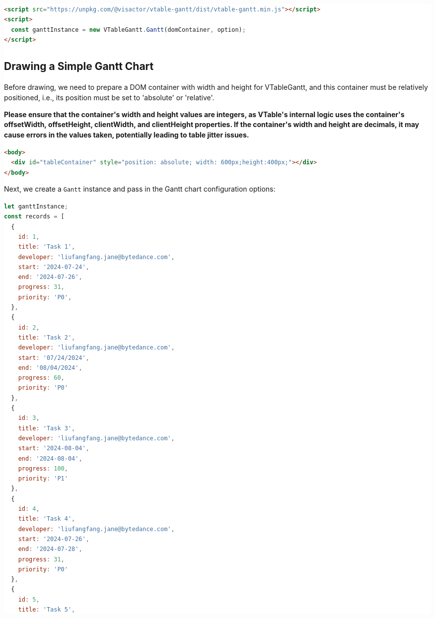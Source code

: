 ```html
<script src="https://unpkg.com/@visactor/vtable-gantt/dist/vtable-gantt.min.js"></script>
<script>
  const ganttInstance = new VTableGantt.Gantt(domContainer, option);
</script>
```

## Drawing a Simple Gantt Chart

Before drawing, we need to prepare a DOM container with width and height for VTableGantt, and this container must be relatively positioned, i.e., its position must be set to 'absolute' or 'relative'.

**Please ensure that the container's width and height values are integers, as VTable's internal logic uses the container's offsetWidth, offsetHeight, clientWidth, and clientHeight properties. If the container's width and height are decimals, it may cause errors in the values taken, potentially leading to table jitter issues.**
```html
<body>
  <div id="tableContainer" style="position: absolute; width: 600px;height:400px;"></div>
</body>
```

Next, we create a `Gantt` instance and pass in the Gantt chart configuration options:

```javascript livedemo template=vtable
let ganttInstance;
const records = [
  {
    id: 1,
    title: 'Task 1',
    developer: 'liufangfang.jane@bytedance.com',
    start: '2024-07-24',
    end: '2024-07-26',
    progress: 31,
    priority: 'P0',
  },
  {
    id: 2,
    title: 'Task 2',
    developer: 'liufangfang.jane@bytedance.com',
    start: '07/24/2024',
    end: '08/04/2024',
    progress: 60,
    priority: 'P0'
  },
  {
    id: 3,
    title: 'Task 3',
    developer: 'liufangfang.jane@bytedance.com',
    start: '2024-08-04',
    end: '2024-08-04',
    progress: 100,
    priority: 'P1'
  },
  {
    id: 4,
    title: 'Task 4',
    developer: 'liufangfang.jane@bytedance.com',
    start: '2024-07-26',
    end: '2024-07-28',
    progress: 31,
    priority: 'P0'
  },
  {
    id: 5,
    title: 'Task 5',
```